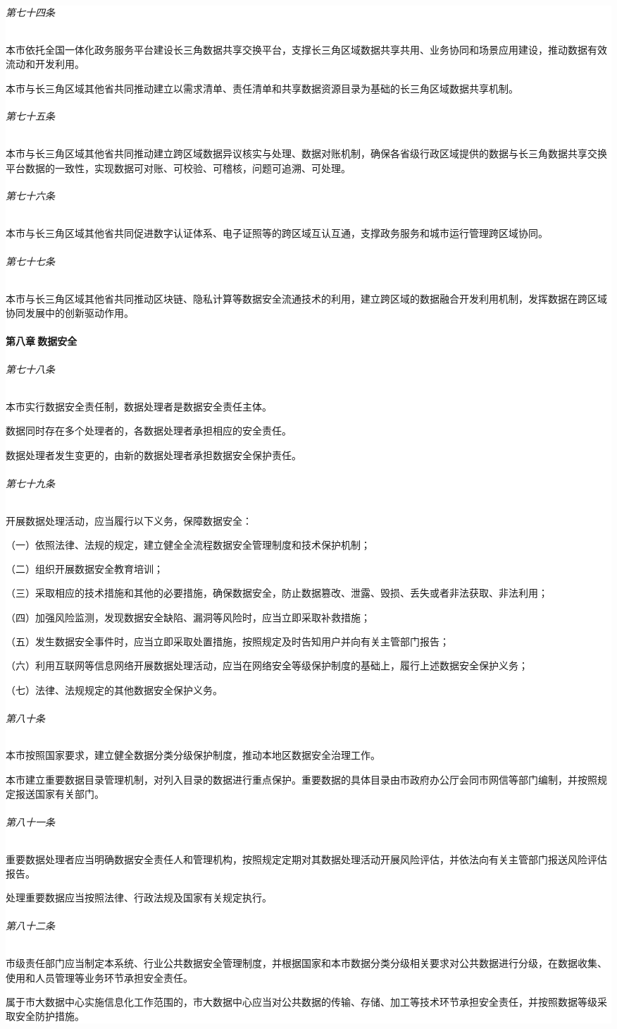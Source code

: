 ###### 第七十四条

本市依托全国一体化政务服务平台建设长三角数据共享交换平台，支撑长三角区域数据共享共用、业务协同和场景应用建设，推动数据有效流动和开发利用。

本市与长三角区域其他省共同推动建立以需求清单、责任清单和共享数据资源目录为基础的长三角区域数据共享机制。

###### 第七十五条

本市与长三角区域其他省共同推动建立跨区域数据异议核实与处理、数据对账机制，确保各省级行政区域提供的数据与长三角数据共享交换平台数据的一致性，实现数据可对账、可校验、可稽核，问题可追溯、可处理。

###### 第七十六条

本市与长三角区域其他省共同促进数字认证体系、电子证照等的跨区域互认互通，支撑政务服务和城市运行管理跨区域协同。

###### 第七十七条

本市与长三角区域其他省共同推动区块链、隐私计算等数据安全流通技术的利用，建立跨区域的数据融合开发利用机制，发挥数据在跨区域协同发展中的创新驱动作用。

#### 第八章 数据安全

###### 第七十八条

本市实行数据安全责任制，数据处理者是数据安全责任主体。

数据同时存在多个处理者的，各数据处理者承担相应的安全责任。

数据处理者发生变更的，由新的数据处理者承担数据安全保护责任。

###### 第七十九条

开展数据处理活动，应当履行以下义务，保障数据安全：

（一）依照法律、法规的规定，建立健全全流程数据安全管理制度和技术保护机制；

（二）组织开展数据安全教育培训；

（三）采取相应的技术措施和其他的必要措施，确保数据安全，防止数据篡改、泄露、毁损、丢失或者非法获取、非法利用；

（四）加强风险监测，发现数据安全缺陷、漏洞等风险时，应当立即采取补救措施；

（五）发生数据安全事件时，应当立即采取处置措施，按照规定及时告知用户并向有关主管部门报告；

（六）利用互联网等信息网络开展数据处理活动，应当在网络安全等级保护制度的基础上，履行上述数据安全保护义务；

（七）法律、法规规定的其他数据安全保护义务。

###### 第八十条

本市按照国家要求，建立健全数据分类分级保护制度，推动本地区数据安全治理工作。

本市建立重要数据目录管理机制，对列入目录的数据进行重点保护。重要数据的具体目录由市政府办公厅会同市网信等部门编制，并按照规定报送国家有关部门。

###### 第八十一条

重要数据处理者应当明确数据安全责任人和管理机构，按照规定定期对其数据处理活动开展风险评估，并依法向有关主管部门报送风险评估报告。

处理重要数据应当按照法律、行政法规及国家有关规定执行。

###### 第八十二条

市级责任部门应当制定本系统、行业公共数据安全管理制度，并根据国家和本市数据分类分级相关要求对公共数据进行分级，在数据收集、使用和人员管理等业务环节承担安全责任。

属于市大数据中心实施信息化工作范围的，市大数据中心应当对公共数据的传输、存储、加工等技术环节承担安全责任，并按照数据等级采取安全防护措施。
